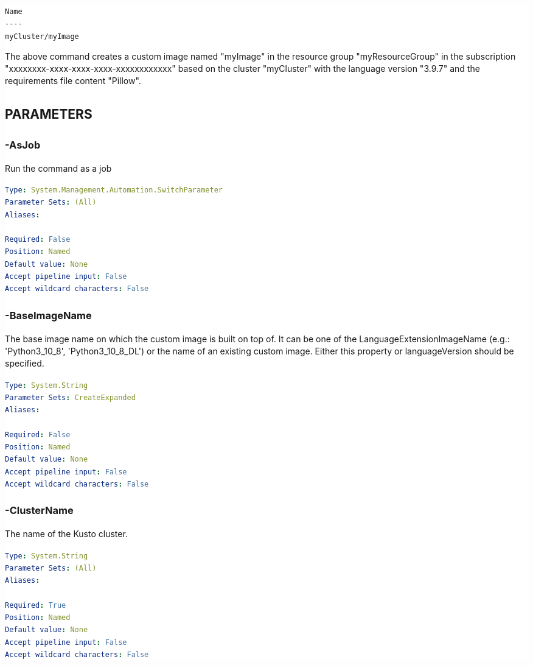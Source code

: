 ```output
Name
----
myCluster/myImage
```

The above command creates a custom image named "myImage" in the resource group "myResourceGroup" in the subscription "xxxxxxxx-xxxx-xxxx-xxxx-xxxxxxxxxxxx" based on the cluster "myCluster" with the language version "3.9.7" and the requirements file content "Pillow".

## PARAMETERS

### -AsJob
Run the command as a job

```yaml
Type: System.Management.Automation.SwitchParameter
Parameter Sets: (All)
Aliases:

Required: False
Position: Named
Default value: None
Accept pipeline input: False
Accept wildcard characters: False
```

### -BaseImageName
The base image name on which the custom image is built on top of.
It can be one of the LanguageExtensionImageName (e.g.: 'Python3_10_8', 'Python3_10_8_DL') or the name of an existing custom image.
Either this property or languageVersion should be specified.

```yaml
Type: System.String
Parameter Sets: CreateExpanded
Aliases:

Required: False
Position: Named
Default value: None
Accept pipeline input: False
Accept wildcard characters: False
```

### -ClusterName
The name of the Kusto cluster.

```yaml
Type: System.String
Parameter Sets: (All)
Aliases:

Required: True
Position: Named
Default value: None
Accept pipeline input: False
Accept wildcard characters: False
```

